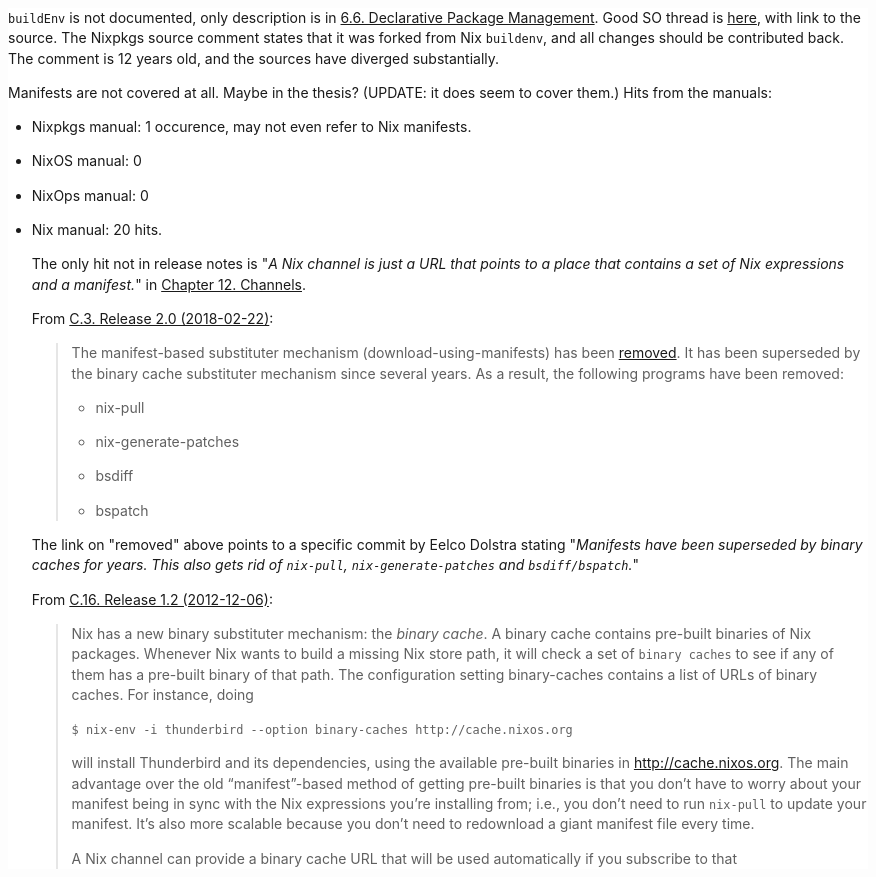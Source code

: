 `buildEnv` is not documented, only description is in [6.6. Declarative Package Management](https://nixos.org/nixpkgs/manual/#sec-declarative-package-management). Good SO thread is [here](https://stackoverflow.com/questions/49590552/how-buildenv-builtin-function-works), with link to the source. The Nixpkgs source comment states that it was forked from Nix `buildenv`, and all changes should be contributed back. The comment is 12 years old, and the sources have diverged substantially.

Manifests are not covered at all. Maybe in the thesis? (UPDATE: it does seem to cover them.) Hits from the manuals:

   + Nixpkgs manual: 1 occurence, may not even refer to Nix manifests.

   + NixOS manual: 0

   + NixOps manual: 0

   + Nix manual: 20 hits.

     The only hit not in release notes is "*A Nix channel is just a URL that points to a place that contains a set of Nix expressions and a manifest.*" in [Chapter 12. Channels](https://nixos.org/nix/manual/#sec-channels).

     From [C.3. Release 2.0 (2018-02-22)](https://nixos.org/nix/manual/#ssec-relnotes-2.0):

     > The     manifest-based     substituter     mechanism
     > (download-using-manifests) has been  [removed](https://github.com/NixOS/nix/commit/867967265b80946dfe1db72d40324b4f9af988ed). It has
     > been  superseded  by  the binary  cache  substituter
     > mechanism  since several  years.  As  a result,  the
     > following programs have been removed:
     > 
     > * nix-pull
     > 
     > * nix-generate-patches
     > 
     > * bsdiff
     > 
     > * bspatch

     The link on "removed" above points to a specific commit by Eelco Dolstra stating "*Manifests have been superseded by binary caches for years. This also gets rid of `nix-pull`, `nix-generate-patches` and `bsdiff/bspatch`.*"

     From [C.16. Release 1.2 (2012-12-06)](https://nixos.org/nix/manual/#ssec-relnotes-1.2):

     > Nix  has a  new  binary  substituter mechanism:  the
     > *binary  cache*. A  binary cache  contains pre-built
     > binaries  of Nix  packages.  Whenever  Nix wants  to
     > build a missing Nix store  path, it will check a set
     > of  `binary caches`  to see  if  any of  them has  a
     > pre-built  binary of  that  path. The  configuration
     > setting  binary-caches contains  a list  of URLs  of
     > binary caches. For instance, doing
     > ```text
     > $ nix-env -i thunderbird --option binary-caches http://cache.nixos.org
     > ```
     > will  install  Thunderbird   and  its  dependencies,
     > using   the   available    pre-built   binaries   in
     > http://cache.nixos.org. The main  advantage over the
     > old  “manifest”-based  method of  getting  pre-built
     > binaries is that you don’t  have to worry about your
     > manifest  being in  sync  with  the Nix  expressions
     > you’re installing from; i.e.,  you don’t need to run
     > `nix-pull` to  update your manifest. It’s  also more
     > scalable  because you  don’t  need  to redownload  a
     > giant manifest file every time.
     > 
     > A Nix  channel can provide  a binary cache  URL that
     > will be used automatically  if you subscribe to that
